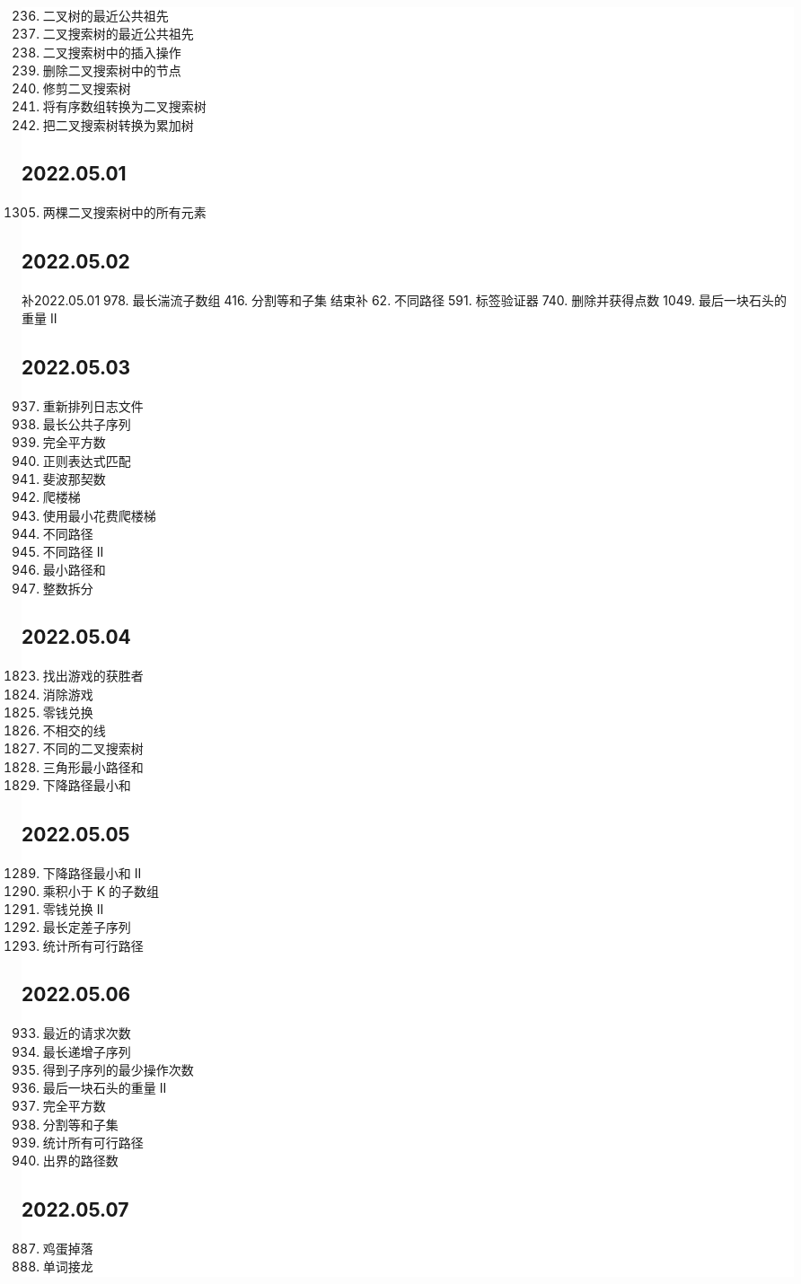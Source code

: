 236. 二叉树的最近公共祖先
235. 二叉搜索树的最近公共祖先
701. 二叉搜索树中的插入操作
450. 删除二叉搜索树中的节点
669. 修剪二叉搜索树
108. 将有序数组转换为二叉搜索树
538. 把二叉搜索树转换为累加树
## 2022.05.01
1305. 两棵二叉搜索树中的所有元素
## 2022.05.02
补2022.05.01
978. 最长湍流子数组
416. 分割等和子集
结束补
62. 不同路径
591. 标签验证器
740. 删除并获得点数
1049. 最后一块石头的重量 II
## 2022.05.03
937. 重新排列日志文件
1143. 最长公共子序列
279. 完全平方数
10. 正则表达式匹配
509. 斐波那契数
70. 爬楼梯
746. 使用最小花费爬楼梯
62. 不同路径
63. 不同路径 II
64. 最小路径和
343. 整数拆分
## 2022.05.04
1823. 找出游戏的获胜者
390. 消除游戏
322. 零钱兑换
1035. 不相交的线
96. 不同的二叉搜索树
120. 三角形最小路径和
931. 下降路径最小和
## 2022.05.05
1289. 下降路径最小和  II
713. 乘积小于 K 的子数组
518. 零钱兑换 II
1218. 最长定差子序列
1575. 统计所有可行路径
## 2022.05.06
933. 最近的请求次数
300. 最长递增子序列
1713. 得到子序列的最少操作次数
1049. 最后一块石头的重量 II
279. 完全平方数
416. 分割等和子集
1575. 统计所有可行路径
576. 出界的路径数
## 2022.05.07
887. 鸡蛋掉落
127. 单词接龙
